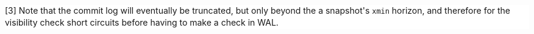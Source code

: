 [3] Note that the commit log will eventually be truncated,
but only beyond the a snapshot's `xmin` horizon, and
therefore for the visibility check short circuits before
having to make a check in WAL.

[backendstartup]: https://github.com/postgres/postgres/blob/b35006ecccf505d05fd77ce0c820943996ad7ee9/src/backend/postmaster/postmaster.c#L4014
[clogbits]: https://github.com/postgres/postgres/blob/b35006ecccf505d05fd77ce0c820943996ad7ee9/src/backend/access/transam/clog.c#L57
[clogstatuses]: https://github.com/postgres/postgres/blob/b35006ecccf505d05fd77ce0c820943996ad7ee9/src/include/access/clog.h#L26
[commit]: https://github.com/postgres/postgres/blob/b35006ecccf505d05fd77ce0c820943996ad7ee9/src/backend/access/transam/xact.c#L1939
[committree]: https://github.com/postgres/postgres/blob/b35006ecccf505d05fd77ce0c820943996ad7ee9/src/backend/access/transam/transam.c#L259
[didcommit]: https://github.com/postgres/postgres/blob/b35006ecccf505d05fd77ce0c820943996ad7ee9/src/backend/access/transam/transam.c#L124
[endtransaction]: https://github.com/postgres/postgres/blob/b35006ecccf505d05fd77ce0c820943996ad7ee9/src/backend/storage/ipc/procarray.c#L394
[execsimplequery]: https://github.com/postgres/postgres/blob/b35006ecccf505d05fd77ce0c820943996ad7ee9/src/backend/tcop/postgres.c#L1010
[gettup]: https://github.com/postgres/postgres/blob/b35006ecccf505d05fd77ce0c820943996ad7ee9/src/backend/access/heap/heapam.c#L478
[getsnapshotdata]: https://github.com/postgres/postgres/blob/b35006ecccf505d05fd77ce0c820943996ad7ee9/src/backend/storage/ipc/procarray.c#L1507
[peter]: https://twitter.com/petervgeoghegan
[pgproc]: https://github.com/postgres/postgres/blob/b35006ecccf505d05fd77ce0c820943996ad7ee9/src/include/storage/proc.h#L94
[pgxact]: https://github.com/postgres/postgres/blob/b35006ecccf505d05fd77ce0c820943996ad7ee9/src/include/storage/proc.h#L207
[satisfies]: https://github.com/postgres/postgres/blob/b35006ecccf505d05fd77ce0c820943996ad7ee9/src/backend/utils/time/tqual.c#L962
[setpagestatus]: https://github.com/postgres/postgres/blob/b35006ecccf505d05fd77ce0c820943996ad7ee9/src/backend/access/transam/clog.c#L254
[settreestatus]: https://github.com/postgres/postgres/blob/b35006ecccf505d05fd77ce0c820943996ad7ee9/src/backend/access/transam/clog.c#L148
[snapshot]: https://github.com/postgres/postgres/blob/b35006ecccf505d05fd77ce0c820943996ad7ee9/src/include/utils/snapshot.h#L52
[tuple]: https://github.com/postgres/postgres/blob/b35006ecccf505d05fd77ce0c820943996ad7ee9/src/include/access/htup_details.h#L116
[tupleheaders]: https://github.com/postgres/postgres/blob/b35006ecccf505d05fd77ce0c820943996ad7ee9/src/include/access/htup.h#L62
[xid]: https://github.com/postgres/postgres/blob/b35006ecccf505d05fd77ce0c820943996ad7ee9/src/include/c.h#L397
[xidadvance]: https://github.com/postgres/postgres/blob/b35006ecccf505d05fd77ce0c820943996ad7ee9/src/include/access/transam.h#L31
